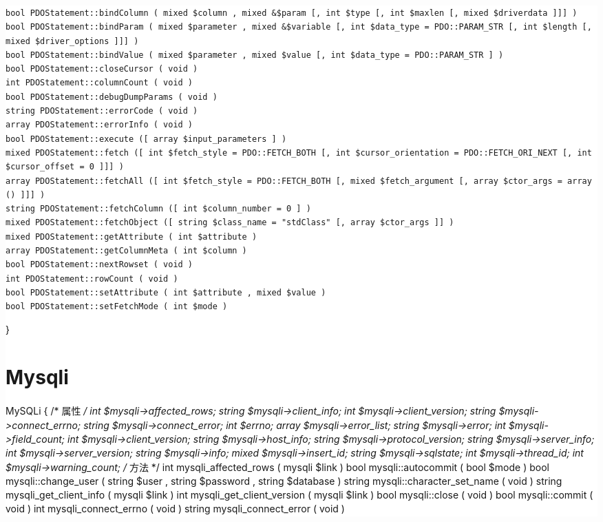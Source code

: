     bool PDOStatement::bindColumn ( mixed $column , mixed &$param [, int $type [, int $maxlen [, mixed $driverdata ]]] )
    bool PDOStatement::bindParam ( mixed $parameter , mixed &$variable [, int $data_type = PDO::PARAM_STR [, int $length [, mixed $driver_options ]]] )
    bool PDOStatement::bindValue ( mixed $parameter , mixed $value [, int $data_type = PDO::PARAM_STR ] )
    bool PDOStatement::closeCursor ( void )
    int PDOStatement::columnCount ( void )
    bool PDOStatement::debugDumpParams ( void )
    string PDOStatement::errorCode ( void )
    array PDOStatement::errorInfo ( void )
    bool PDOStatement::execute ([ array $input_parameters ] )
    mixed PDOStatement::fetch ([ int $fetch_style = PDO::FETCH_BOTH [, int $cursor_orientation = PDO::FETCH_ORI_NEXT [, int $cursor_offset = 0 ]]] )
    array PDOStatement::fetchAll ([ int $fetch_style = PDO::FETCH_BOTH [, mixed $fetch_argument [, array $ctor_args = array() ]]] )
    string PDOStatement::fetchColumn ([ int $column_number = 0 ] )
    mixed PDOStatement::fetchObject ([ string $class_name = "stdClass" [, array $ctor_args ]] )
    mixed PDOStatement::getAttribute ( int $attribute )
    array PDOStatement::getColumnMeta ( int $column )
    bool PDOStatement::nextRowset ( void )
    int PDOStatement::rowCount ( void )
    bool PDOStatement::setAttribute ( int $attribute , mixed $value )
    bool PDOStatement::setFetchMode ( int $mode )
}

# Mysqli

MySQLi {
    /* 属性 */
    int $mysqli->affected_rows;
    string $mysqli->client_info;
    int $mysqli->client_version;
    string $mysqli->connect_errno;
    string $mysqli->connect_error;
    int $errno;
    array $mysqli->error_list;
    string $mysqli->error;
    int $mysqli->field_count;
    int $mysqli->client_version;
    string $mysqli->host_info;
    string $mysqli->protocol_version;
    string $mysqli->server_info;
    int $mysqli->server_version;
    string $mysqli->info;
    mixed $mysqli->insert_id;
    string $mysqli->sqlstate;
    int $mysqli->thread_id;
    int $mysqli->warning_count;
    /* 方法 */
    int mysqli_affected_rows ( mysqli $link )
    bool mysqli::autocommit ( bool $mode )
    bool mysqli::change_user ( string $user , string $password , string $database )
    string mysqli::character_set_name ( void )
    string mysqli_get_client_info ( mysqli $link )
    int mysqli_get_client_version ( mysqli $link )
    bool mysqli::close ( void )
    bool mysqli::commit ( void )
    int mysqli_connect_errno ( void )
    string mysqli_connect_error ( void )